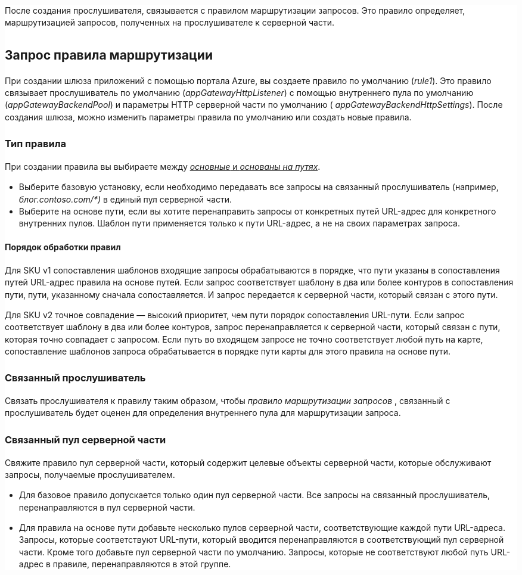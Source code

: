После создания прослушивателя, связывается с правилом маршрутизации запросов. Это правило определяет, маршрутизацией запросов, полученных на прослушивателе к серверной части.

## <a name="request-routing-rules"></a>Запрос правила маршрутизации

При создании шлюза приложений с помощью портала Azure, вы создаете правило по умолчанию (*rule1*). Это правило связывает прослушиватель по умолчанию (*appGatewayHttpListener*) с помощью внутреннего пула по умолчанию (*appGatewayBackendPool*) и параметры HTTP серверной части по умолчанию ( *appGatewayBackendHttpSettings*). После создания шлюза, можно изменить параметры правила по умолчанию или создать новые правила.

### <a name="rule-type"></a>Тип правила

При создании правила вы выбираете между [ *основные* и *основаны на путях*](https://docs.microsoft.com/azure/application-gateway/application-gateway-components#request-routing-rule).

- Выберите базовую установку, если необходимо передавать все запросы на связанный прослушиватель (например, *блог<i></i>.contoso.com/\*)* в единый пул серверной части.
- Выберите на основе пути, если вы хотите перенаправить запросы от конкретных путей URL-адрес для конкретного внутренних пулов. Шаблон пути применяется только к пути URL-адрес, а не на своих параметрах запроса.

#### <a name="order-of-processing-rules"></a>Порядок обработки правил

Для SKU v1 сопоставления шаблонов входящие запросы обрабатываются в порядке, что пути указаны в сопоставления путей URL-адрес правила на основе путей. Если запрос соответствует шаблону в два или более контуров в сопоставления пути, пути, указанному сначала сопоставляется. И запрос передается к серверной части, который связан с этого пути.

Для SKU v2 точное совпадение — высокий приоритет, чем пути порядок сопоставления URL-пути. Если запрос соответствует шаблону в два или более контуров, запрос перенаправляется к серверной части, который связан с пути, которая точно совпадает с запросом. Если путь во входящем запросе не точно соответствует любой путь на карте, сопоставление шаблонов запроса обрабатывается в порядке пути карты для этого правила на основе пути.

### <a name="associated-listener"></a>Связанный прослушиватель

Связать прослушивателя к правилу таким образом, чтобы *правило маршрутизации запросов* , связанный с прослушиватель будет оценен для определения внутреннего пула для маршрутизации запроса.

### <a name="associated-back-end-pool"></a>Связанный пул серверной части

Свяжите правило пул серверной части, который содержит целевые объекты серверной части, которые обслуживают запросы, получаемые прослушивателем.

 - Для базовое правило допускается только один пул серверной части. Все запросы на связанный прослушиватель, перенаправляются в пул серверной части.

 - Для правила на основе пути добавьте несколько пулов серверной части, соответствующие каждой пути URL-адреса. Запросы, которые соответствуют URL-пути, который вводится перенаправляются в соответствующий пул серверной части. Кроме того добавьте пул серверной части по умолчанию. Запросы, которые не соответствуют любой путь URL-адрес в правиле, перенаправляются в этой группе.

